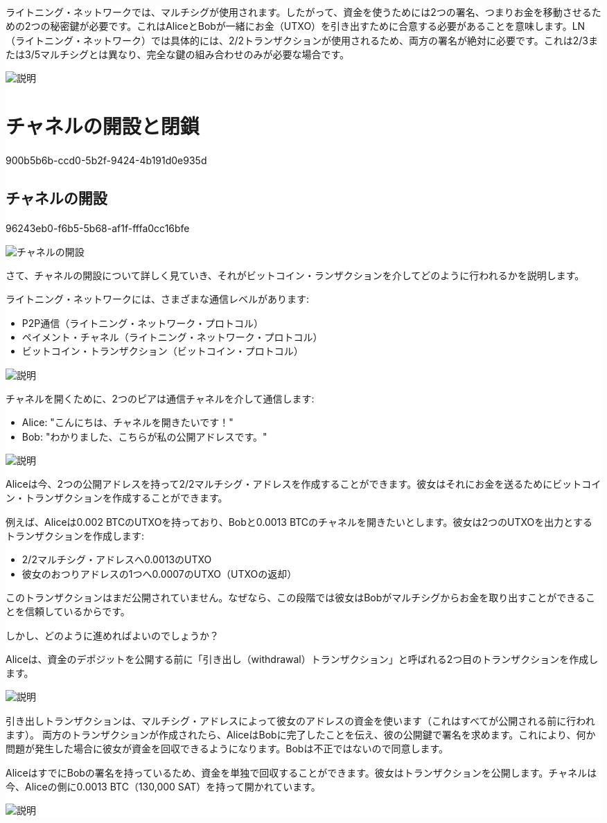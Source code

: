 ライトニング・ネットワークでは、マルチシグが使用されます。したがって、資金を使うためには2つの署名、つまりお金を移動させるための2つの秘密鍵が必要です。これはAliceとBobが一緒にお金（UTXO）を引き出すために合意する必要があることを意味します。LN（ライトニング・ネットワーク）では具体的には、2/2トランザクションが使用されるため、両方の署名が絶対に必要です。これは2/3または3/5マルチシグとは異なり、完全な鍵の組み合わせのみが必要な場合です。

![説明](assets/chapitre2/1.webp)

# チャネルの開設と閉鎖
<partId>900b5b6b-ccd0-5b2f-9424-4b191d0e935d</partId>
## チャネルの開設
<chapterId>96243eb0-f6b5-5b68-af1f-fffa0cc16bfe</chapterId>

![チャネルの開設](https://youtu.be/B2caBC0Rxko)

さて、チャネルの開設について詳しく見ていき、それがビットコイン・ランザクションを介してどのように行われるかを説明します。

ライトニング・ネットワークには、さまざまな通信レベルがあります:

- P2P通信（ライトニング・ネットワーク・プロトコル）
- ペイメント・チャネル（ライトニング・ネットワーク・プロトコル）
- ビットコイン・トランザクション（ビットコイン・プロトコル）

![説明](assets/chapitre3/0.webp)

チャネルを開くために、2つのピアは通信チャネルを介して通信します:

- Alice: "こんにちは、チャネルを開きたいです！"
- Bob: "わかりました、こちらが私の公開アドレスです。"

![説明](assets/chapitre3/1.webp)

Aliceは今、2つの公開アドレスを持って2/2マルチシグ・アドレスを作成することができます。彼女はそれにお金を送るためにビットコイン・トランザクションを作成することができます。

例えば、Aliceは0.002 BTCのUTXOを持っており、Bobと0.0013 BTCのチャネルを開きたいとします。彼女は2つのUTXOを出力とするトランザクションを作成します:

- 2/2マルチシグ・アドレスへ0.0013のUTXO
- 彼女のおつりアドレスの1つへ0.0007のUTXO（UTXOの返却）

このトランザクションはまだ公開されていません。なぜなら、この段階では彼女はBobがマルチシグからお金を取り出すことができることを信頼しているからです。

しかし、どのように進めればよいのでしょうか？

Aliceは、資金のデポジットを公開する前に「引き出し（withdrawal）トランザクション」と呼ばれる2つ目のトランザクションを作成します。

![説明](assets/chapitre3/2.webp)

引き出しトランザクションは、マルチシグ・アドレスによって彼女のアドレスの資金を使います（これはすべてが公開される前に行われます）。
両方のトランザクションが作成されたら、AliceはBobに完了したことを伝え、彼の公開鍵で署名を求めます。これにより、何か問題が発生した場合に彼女が資金を回収できるようになります。Bobは不正ではないので同意します。

AliceはすでにBobの署名を持っているため、資金を単独で回収することができます。彼女はトランザクションを公開します。チャネルは今、Aliceの側に0.0013 BTC（130,000 SAT）を持って開かれています。

![説明](assets/chapitre3/3.webp)
